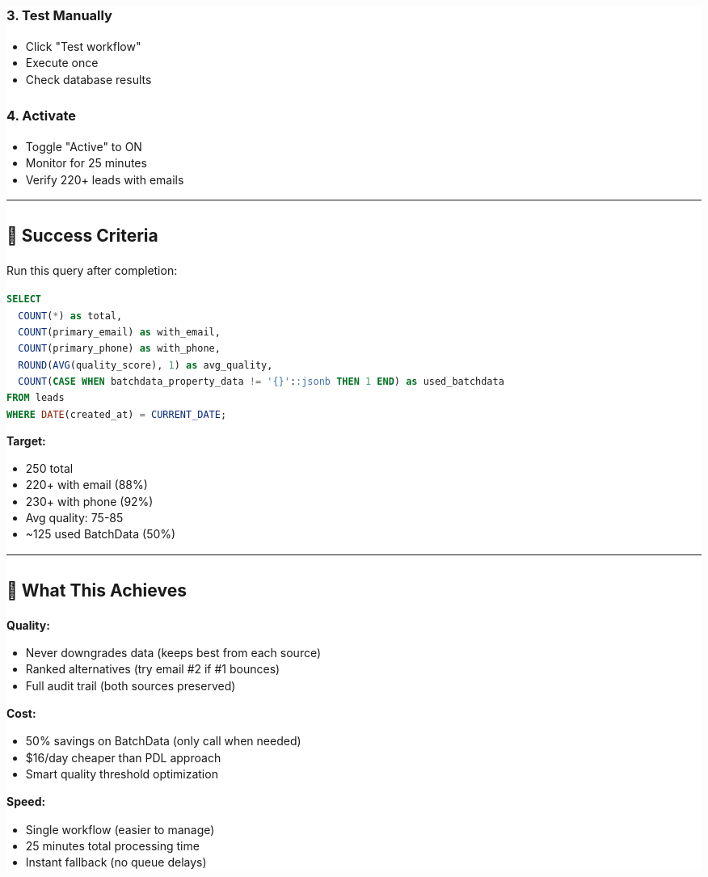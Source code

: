 ### 3. Test Manually
- Click "Test workflow"
- Execute once
- Check database results

### 4. Activate
- Toggle "Active" to ON
- Monitor for 25 minutes
- Verify 220+ leads with emails

---

## 🎯 Success Criteria

Run this query after completion:

```sql
SELECT 
  COUNT(*) as total,
  COUNT(primary_email) as with_email,
  COUNT(primary_phone) as with_phone,
  ROUND(AVG(quality_score), 1) as avg_quality,
  COUNT(CASE WHEN batchdata_property_data != '{}'::jsonb THEN 1 END) as used_batchdata
FROM leads
WHERE DATE(created_at) = CURRENT_DATE;
```

**Target:**
- 250 total
- 220+ with email (88%)
- 230+ with phone (92%)
- Avg quality: 75-85
- ~125 used BatchData (50%)

---

## 🎉 What This Achieves

**Quality:**
- Never downgrades data (keeps best from each source)
- Ranked alternatives (try email #2 if #1 bounces)
- Full audit trail (both sources preserved)

**Cost:**
- 50% savings on BatchData (only call when needed)
- $16/day cheaper than PDL approach
- Smart quality threshold optimization

**Speed:**
- Single workflow (easier to manage)
- 25 minutes total processing time
- Instant fallback (no queue delays)
